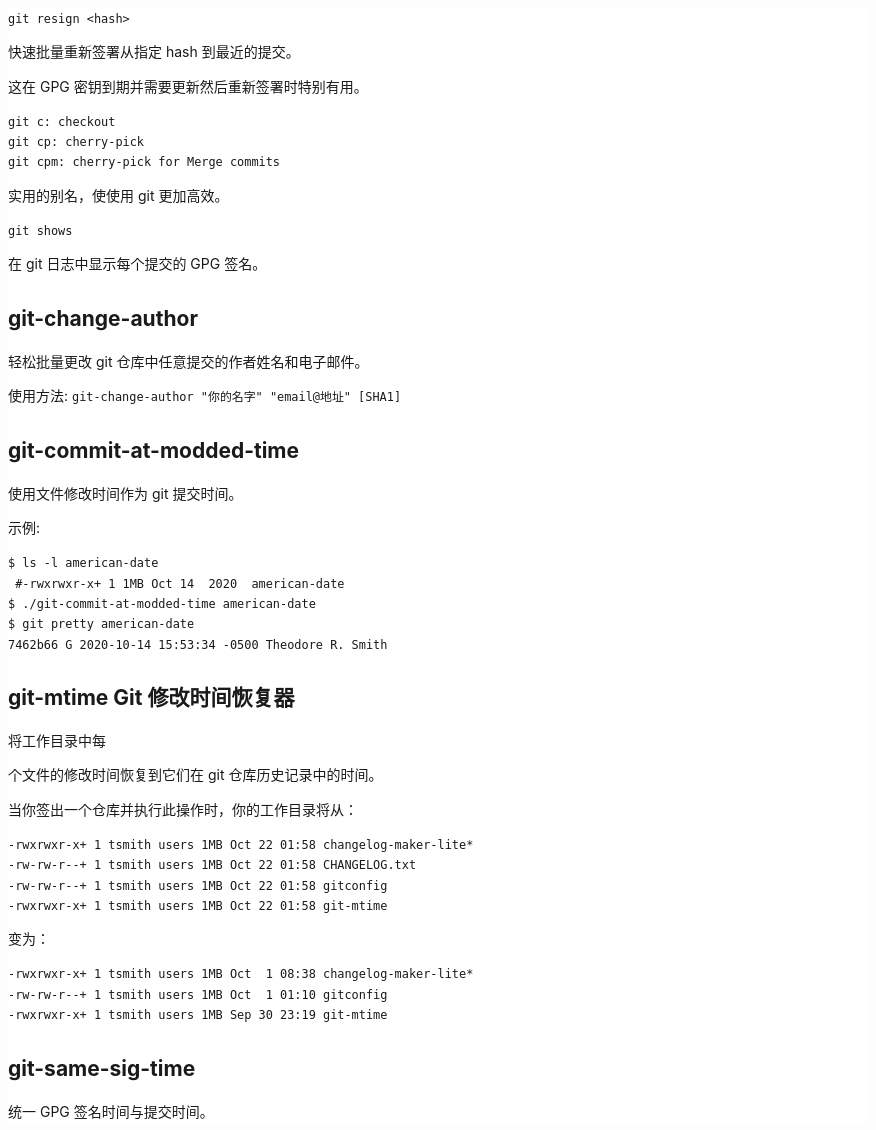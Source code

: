     git resign <hash>

快速批量重新签署从指定 hash 到最近的提交。

这在 GPG 密钥到期并需要更新然后重新签署时特别有用。

    git c: checkout
    git cp: cherry-pick
    git cpm: cherry-pick for Merge commits

实用的别名，使使用 git 更加高效。

    git shows

在 git 日志中显示每个提交的 GPG 签名。

## git-change-author

轻松批量更改 git 仓库中任意提交的作者姓名和电子邮件。

使用方法: `git-change-author "你的名字" "email@地址" [SHA1]`

## git-commit-at-modded-time

使用文件修改时间作为 git 提交时间。

示例:

    $ ls -l american-date
     #-rwxrwxr-x+ 1 1MB Oct 14  2020  american-date
    $ ./git-commit-at-modded-time american-date
    $ git pretty american-date
    7462b66 G 2020-10-14 15:53:34 -0500 Theodore R. Smith

## git-mtime Git 修改时间恢复器

将工作目录中每

个文件的修改时间恢复到它们在 git 仓库历史记录中的时间。

当你签出一个仓库并执行此操作时，你的工作目录将从：

    -rwxrwxr-x+ 1 tsmith users 1MB Oct 22 01:58 changelog-maker-lite*
    -rw-rw-r--+ 1 tsmith users 1MB Oct 22 01:58 CHANGELOG.txt
    -rw-rw-r--+ 1 tsmith users 1MB Oct 22 01:58 gitconfig
    -rwxrwxr-x+ 1 tsmith users 1MB Oct 22 01:58 git-mtime

变为：

    -rwxrwxr-x+ 1 tsmith users 1MB Oct  1 08:38 changelog-maker-lite*
    -rw-rw-r--+ 1 tsmith users 1MB Oct  1 01:10 gitconfig
    -rwxrwxr-x+ 1 tsmith users 1MB Sep 30 23:19 git-mtime

## git-same-sig-time

统一 GPG 签名时间与提交时间。
